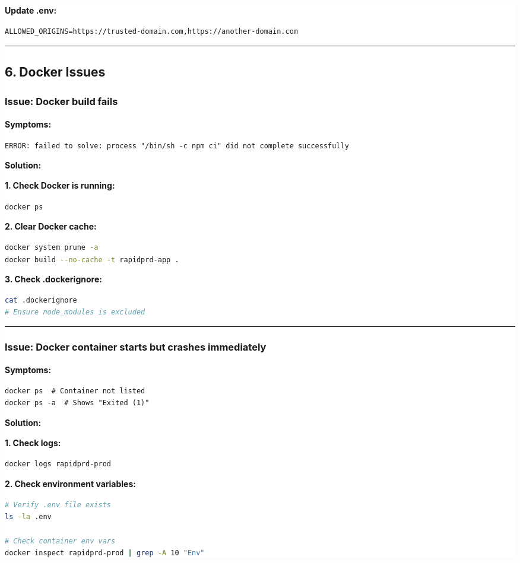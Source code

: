 **Update .env:**
```env
ALLOWED_ORIGINS=https://trusted-domain.com,https://another-domain.com
```

---

## 6. Docker Issues

### Issue: Docker build fails

**Symptoms:**
```
ERROR: failed to solve: process "/bin/sh -c npm ci" did not complete successfully
```

**Solution:**

**1. Check Docker is running:**
```bash
docker ps
```

**2. Clear Docker cache:**
```bash
docker system prune -a
docker build --no-cache -t rapidprd-app .
```

**3. Check .dockerignore:**
```bash
cat .dockerignore
# Ensure node_modules is excluded
```

---

### Issue: Docker container starts but crashes immediately

**Symptoms:**
```
docker ps  # Container not listed
docker ps -a  # Shows "Exited (1)"
```

**Solution:**

**1. Check logs:**
```bash
docker logs rapidprd-prod
```

**2. Check environment variables:**
```bash
# Verify .env file exists
ls -la .env

# Check container env vars
docker inspect rapidprd-prod | grep -A 10 "Env"
```
